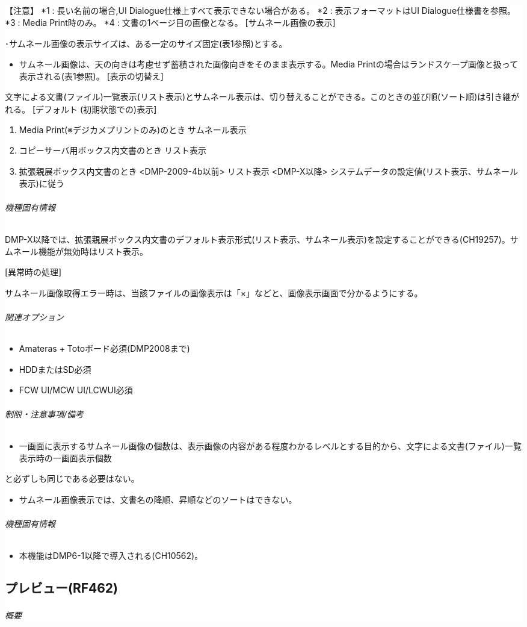
   【注意】
\*1 : 長い名前の場合,UI Dialogue仕様上すべて表示できない場合がある。
\*2 : 表示フォーマットはUI Dialogue仕様書を参照。
\*3 : Media Print時のみ。
\*4 : 文書の1ページ目の画像となる。
\[サムネール画像の表示\]

･サムネール画像の表示サイズは、ある一定のサイズ固定(表1参照)とする。

- サムネール画像は、天の向きは考慮せず蓄積された画像向きをそのまま表示する。Media
Printの場合はランドスケープ画像と扱って表示される(表1参照)。
\[表示の切替え\]

文字による文書(ファイル)一覧表示(リスト表示)とサムネール表示は、切り替えることができる。このときの並び順(ソート順)は引き継がれる。
\[デフォルト (初期状態での)表示\]

1.  Media Print(※デジカメプリントのみ)のとき
サムネール表示

1.  コピーサーバ用ボックス内文書のとき
リスト表示 

1.  拡張親展ボックス内文書のとき
  <DMP-2009-4b以前> 
    リスト表示 
    <DMP-X以降>
         システムデータの設定値(リスト表示、サムネール表示)に従う
###### 機種固有情報
  DMP-X以降では、拡張親展ボックス内文書のデフォルト表示形式(リスト表示、サムネール表示)を設定することができる(CH19257)。サムネール機能が無効時はリスト表示。

  \[異常時の処理\]

サムネール画像取得エラー時は、当該ファイルの画像表示は「×」などと、画像表示画面で分かるようにする。

###### 関連オプション

-   Amateras + Totoボード必須(DMP2008まで)

-   HDDまたはSD必須

-   FCW UI/MCW UI/LCWUI必須

###### 制限・注意事項/備考

- 一画面に表示するサムネール画像の個数は、表示画像の内容がある程度わかるレベルとする目的から、文字による文書(ファイル)一覧表示時の一画面表示個数

と必ずしも同じである必要はない。

- サムネール画像表示では、文書名の降順、昇順などのソートはできない。

###### 機種固有情報

- 本機能はDMP6-1以降で導入される(CH10562)。

##  プレビュー(RF462)

###### 概要

